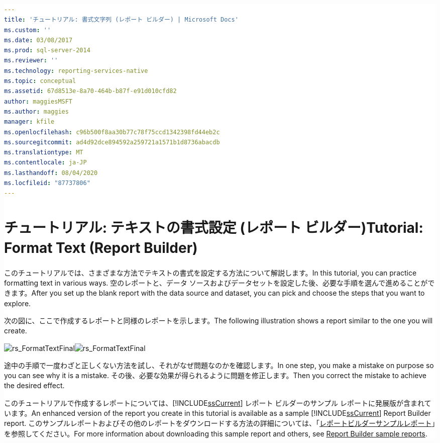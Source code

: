 ```yaml
---
title: 'チュートリアル: 書式文字列 (レポート ビルダー) | Microsoft Docs'
ms.custom: ''
ms.date: 03/08/2017
ms.prod: sql-server-2014
ms.reviewer: ''
ms.technology: reporting-services-native
ms.topic: conceptual
ms.assetid: 67d8513e-8a70-464b-b87f-e91d010cfd82
author: maggiesMSFT
ms.author: maggies
manager: kfile
ms.openlocfilehash: c96b500f8aa30b77c78f75ccd1342398fd44eb2c
ms.sourcegitcommit: ad4d92dce894592a259721a1571b1d8736abacdb
ms.translationtype: MT
ms.contentlocale: ja-JP
ms.lasthandoff: 08/04/2020
ms.locfileid: "87737806"
---
```

# <a name="tutorial-format-text-report-builder"></a><span data-ttu-id="f0f31-102">チュートリアル: テキストの書式設定 (レポート ビルダー)</span><span class="sxs-lookup"><span data-stu-id="f0f31-102">Tutorial: Format Text (Report Builder)</span></span>
  <span data-ttu-id="f0f31-103">このチュートリアルでは、さまざまな方法でテキストの書式を設定する方法について解説します。</span><span class="sxs-lookup"><span data-stu-id="f0f31-103">In this tutorial, you can practice formatting text in various ways.</span></span> <span data-ttu-id="f0f31-104">空のレポートと、データ ソースおよびデータセットを設定した後、必要な手順を選んで進めることができます。</span><span class="sxs-lookup"><span data-stu-id="f0f31-104">After you set up the blank report with the data source and dataset, you can pick and choose the steps that you want to explore.</span></span>  
  
 <span data-ttu-id="f0f31-105">次の図に、ここで作成するレポートと同様のレポートを示します。</span><span class="sxs-lookup"><span data-stu-id="f0f31-105">The following illustration shows a report similar to the one you will create.</span></span>  
  
 <span data-ttu-id="f0f31-106">![rs_FormatTextFinal](../../2014/tutorials/media/rs-formattextfinal.gif "rs_FormatTextFinal")</span><span class="sxs-lookup"><span data-stu-id="f0f31-106">![rs_FormatTextFinal](../../2014/tutorials/media/rs-formattextfinal.gif "rs_FormatTextFinal")</span></span>  
  
 <span data-ttu-id="f0f31-107">途中の手順で一度わざと正しくない方法を試し、それがなぜ問題なのかを確認します。</span><span class="sxs-lookup"><span data-stu-id="f0f31-107">In one step, you make a mistake on purpose so you can see why it is a mistake.</span></span> <span data-ttu-id="f0f31-108">その後、必要な効果が得られるように問題を修正します。</span><span class="sxs-lookup"><span data-stu-id="f0f31-108">Then you correct the mistake to achieve the desired effect.</span></span>  
  
 <span data-ttu-id="f0f31-109">このチュートリアルで作成するレポートについては、[!INCLUDE[ssCurrent](../includes/sscurrent-md.md)] レポート ビルダーのサンプル レポートに発展版が含まれています。</span><span class="sxs-lookup"><span data-stu-id="f0f31-109">An enhanced version of the report you create in this tutorial is available as a sample [!INCLUDE[ssCurrent](../includes/sscurrent-md.md)] Report Builder report.</span></span> <span data-ttu-id="f0f31-110">このサンプルレポートおよびその他のレポートをダウンロードする方法の詳細については、「[レポートビルダーサンプルレポート](https://go.microsoft.com/fwlink/?LinkId=184851)」を参照してください。</span><span class="sxs-lookup"><span data-stu-id="f0f31-110">For more information about downloading this sample report and others, see [Report Builder sample reports](https://go.microsoft.com/fwlink/?LinkId=184851).</span></span>  
  